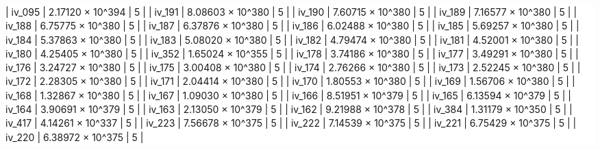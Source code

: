 | iv_095 | 2.17120 × 10^394 | 5 |
| iv_191 | 8.08603 × 10^380 | 5 |
| iv_190 | 7.60715 × 10^380 | 5 |
| iv_189 | 7.16577 × 10^380 | 5 |
| iv_188 | 6.75775 × 10^380 | 5 |
| iv_187 | 6.37876 × 10^380 | 5 |
| iv_186 | 6.02488 × 10^380 | 5 |
| iv_185 | 5.69257 × 10^380 | 5 |
| iv_184 | 5.37863 × 10^380 | 5 |
| iv_183 | 5.08020 × 10^380 | 5 |
| iv_182 | 4.79474 × 10^380 | 5 |
| iv_181 | 4.52001 × 10^380 | 5 |
| iv_180 | 4.25405 × 10^380 | 5 |
| iv_352 | 1.65024 × 10^355 | 5 |
| iv_178 | 3.74186 × 10^380 | 5 |
| iv_177 | 3.49291 × 10^380 | 5 |
| iv_176 | 3.24727 × 10^380 | 5 |
| iv_175 | 3.00408 × 10^380 | 5 |
| iv_174 | 2.76266 × 10^380 | 5 |
| iv_173 | 2.52245 × 10^380 | 5 |
| iv_172 | 2.28305 × 10^380 | 5 |
| iv_171 | 2.04414 × 10^380 | 5 |
| iv_170 | 1.80553 × 10^380 | 5 |
| iv_169 | 1.56706 × 10^380 | 5 |
| iv_168 | 1.32867 × 10^380 | 5 |
| iv_167 | 1.09030 × 10^380 | 5 |
| iv_166 | 8.51951 × 10^379 | 5 |
| iv_165 | 6.13594 × 10^379 | 5 |
| iv_164 | 3.90691 × 10^379 | 5 |
| iv_163 | 2.13050 × 10^379 | 5 |
| iv_162 | 9.21988 × 10^378 | 5 |
| iv_384 | 1.31179 × 10^350 | 5 |
| iv_417 | 4.14261 × 10^337 | 5 |
| iv_223 | 7.56678 × 10^375 | 5 |
| iv_222 | 7.14539 × 10^375 | 5 |
| iv_221 | 6.75429 × 10^375 | 5 |
| iv_220 | 6.38972 × 10^375 | 5 |